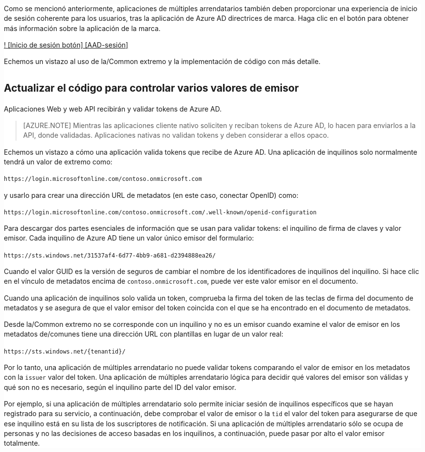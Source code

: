 Como se mencionó anteriormente, aplicaciones de múltiples arrendatarios también deben proporcionar una experiencia de inicio de sesión coherente para los usuarios, tras la aplicación de Azure AD directrices de marca. Haga clic en el botón para obtener más información sobre la aplicación de la marca.

[! [Inicio de sesión botón] [AAD-sesión]][AAD-App-Branding]

Echemos un vistazo al uso de la/Common extremo y la implementación de código con más detalle.

## <a name="update-your-code-to-handle-multiple-issuer-values"></a>Actualizar el código para controlar varios valores de emisor
Aplicaciones Web y web API recibirán y validar tokens de Azure AD.  

> [AZURE.NOTE] Mientras las aplicaciones cliente nativo soliciten y reciban tokens de Azure AD, lo hacen para enviarlos a la API, donde validadas.  Aplicaciones nativas no validan tokens y deben considerar a ellos opaco.

Echemos un vistazo a cómo una aplicación valida tokens que recibe de Azure AD.  Una aplicación de inquilinos solo normalmente tendrá un valor de extremo como:

    https://login.microsoftonline.com/contoso.onmicrosoft.com

y usarlo para crear una dirección URL de metadatos (en este caso, conectar OpenID) como:

    https://login.microsoftonline.com/contoso.onmicrosoft.com/.well-known/openid-configuration

Para descargar dos partes esenciales de información que se usan para validar tokens: el inquilino de firma de claves y valor emisor.  Cada inquilino de Azure AD tiene un valor único emisor del formulario:

    https://sts.windows.net/31537af4-6d77-4bb9-a681-d2394888ea26/

Cuando el valor GUID es la versión de seguros de cambiar el nombre de los identificadores de inquilinos del inquilino.  Si hace clic en el vínculo de metadatos encima de `contoso.onmicrosoft.com`, puede ver este valor emisor en el documento.

Cuando una aplicación de inquilinos solo valida un token, comprueba la firma del token de las teclas de firma del documento de metadatos y se asegura de que el valor emisor del token coincida con el que se ha encontrado en el documento de metadatos.

Desde la/Common extremo no se corresponde con un inquilino y no es un emisor cuando examine el valor de emisor en los metadatos de/comunes tiene una dirección URL con plantillas en lugar de un valor real:

    https://sts.windows.net/{tenantid}/

Por lo tanto, una aplicación de múltiples arrendatario no puede validar tokens comparando el valor de emisor en los metadatos con la `issuer` valor del token.  Una aplicación de múltiples arrendatario lógica para decidir qué valores del emisor son válidas y qué son no es necesario, según el inquilino parte del ID del valor emisor.  

Por ejemplo, si una aplicación de múltiples arrendatario solo permite iniciar sesión de inquilinos específicos que se hayan registrado para su servicio, a continuación, debe comprobar el valor de emisor o la `tid` el valor del token para asegurarse de que ese inquilino está en su lista de los suscriptores de notificación.  Si una aplicación de múltiples arrendatario sólo se ocupa de personas y no las decisiones de acceso basadas en los inquilinos, a continuación, puede pasar por alto el valor emisor totalmente.


[AAD-Access-Panel]:  https://myapps.microsoft.com
[AAD-App-Branding]: ./active-directory-branding-guidelines.md
[AAD-App-Manifest]: ./active-directory-application-manifest.md
[AAD-App-SP-Objects]: ./active-directory-application-objects.md
[AAD-Auth-Scenarios]: ./active-directory-authentication-scenarios.md
[AAD-Consent-Overview]: ./active-directory-integrating-applications.md#overview-of-the-consent-framework
[AAD-Dev-Guide]: ./active-directory-developers-guide.md
[AAD-Graph-Overview]: https://azure.microsoft.com/en-us/documentation/articles/active-directory-graph-api/
[AAD-Graph-Perm-Scopes]: https://msdn.microsoft.com/library/azure/ad/graph/howto/azure-ad-graph-api-permission-scopes
[AAD-Integrating-Apps]: ./active-directory-integrating-applications.md
[AAD-Samples-MT]: https://azure.microsoft.com/documentation/samples/?service=active-directory&term=multitenant
[AAD-Why-To-Integrate]: ./active-directory-how-to-integrate.md
[AZURE-classic-portal]: https://manage.windowsazure.com
[MSFT-Graph-AAD]: https://graph.microsoft.io/en-us/docs/authorization/permission_scopes
[AAD-Sign-In]: ./media/active-directory-devhowto-multi-tenant-overview/sign-in-with-microsoft-light.png
[Consent-Single-Tier]: ./media/active-directory-devhowto-multi-tenant-overview/consent-flow-single-tier.png
[Consent-Multi-Tier-Known-Client]: ./media/active-directory-devhowto-multi-tenant-overview/consent-flow-multi-tier-known-clients.png
[Consent-Multi-Tier-Multi-Party]: ./media/active-directory-devhowto-multi-tenant-overview/consent-flow-multi-tier-multi-party.png
[AAD-App-Manifest]: ./active-directory-application-manifest.md
[AAD-App-SP-Objects]: ./active-directory-application-objects.md
[AAD-Auth-Scenarios]: ./active-directory-authentication-scenarios.md
[AAD-Integrating-Apps]: ./active-directory-integrating-applications.md
[AAD-Dev-Guide]: ./active-directory-developers-guide.md
[AAD-Graph-Perm-Scopes]: https://msdn.microsoft.com/library/azure/ad/graph/howto/azure-ad-graph-api-permission-scopes
[AAD-Graph-App-Entity]: https://msdn.microsoft.com/Library/Azure/Ad/Graph/api/entity-and-complex-type-reference#application-entity
[AAD-Graph-Sp-Entity]: https://msdn.microsoft.com/Library/Azure/Ad/Graph/api/entity-and-complex-type-reference#serviceprincipal-entity
[AAD-Graph-User-Entity]: https://msdn.microsoft.com/Library/Azure/Ad/Graph/api/entity-and-complex-type-reference#user-entity
[AAD-How-To-Integrate]: ./active-directory-how-to-integrate.md
[AAD-Security-Token-Claims]: ./active-directory-authentication-scenarios/#claims-in-azure-ad-security-tokens
[AAD-Tokens-Claims]: ./active-directory-token-and-claims.md
[AAD-V2-Dev-Guide]: ./active-directory-appmodel-v2-overview.md
[AZURE-classic-portal]: https://manage.windowsazure.com
[Duyshant-Role-Blog]: http://www.dushyantgill.com/blog/2014/12/10/roles-based-access-control-in-cloud-applications-using-azure-ad/
[JWT]: https://tools.ietf.org/html/draft-ietf-oauth-json-web-token-32
[O365-Perm-Ref]: https://msdn.microsoft.com/en-us/office/office365/howto/application-manifest
[OAuth2-Access-Token-Scopes]: https://tools.ietf.org/html/rfc6749#section-3.3
[OAuth2-AuthZ-Code-Grant-Flow]: https://msdn.microsoft.com/library/azure/dn645542.aspx
[OAuth2-AuthZ-Grant-Types]: https://tools.ietf.org/html/rfc6749#section-1.3 
[OAuth2-Client-Types]: https://tools.ietf.org/html/rfc6749#section-2.1
[OAuth2-Role-Def]: https://tools.ietf.org/html/rfc6749#page-6
[OpenIDConnect]: http://openid.net/specs/openid-connect-core-1_0.html
[OpenIDConnect-ID-Token]: http://openid.net/specs/openid-connect-core-1_0.html#IDToken